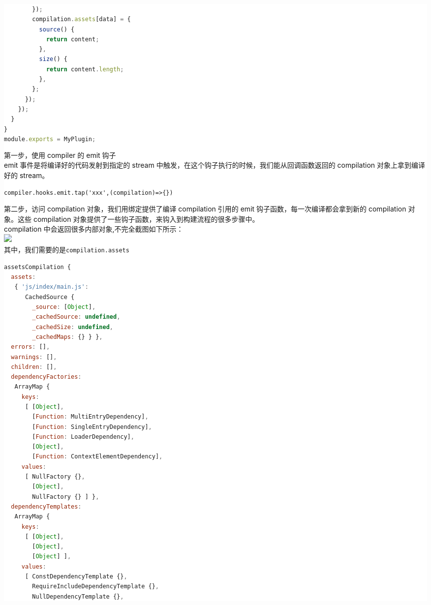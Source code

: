```js
        });
        compilation.assets[data] = {
          source() {
            return content;
          },
          size() {
            return content.length;
          },
        };
      });
    });
  }
}
module.exports = MyPlugin;
```

第一步，使用 compiler 的 emit 钩子<br />emit 事件是将编译好的代码发射到指定的 stream 中触发，在这个钩子执行的时候，我们能从回调函数返回的 compilation 对象上拿到编译好的 stream。

```
compiler.hooks.emit.tap('xxx',(compilation)=>{})

```

第二步，访问 compilation 对象，我们用绑定提供了编译 compilation 引用的 emit 钩子函数，每一次编译都会拿到新的 compilation 对象。这些 compilation 对象提供了一些钩子函数，来钩入到构建流程的很多步骤中。<br />compilation 中会返回很多内部对象,不完全截图如下所示：<br />![](https://cdn.nlark.com/yuque/0/2019/webp/128853/1565281605271-46856d5a-01ea-4a0c-b497-445b8662d2d3.webp#align=left&display=inline&height=960&originHeight=960&originWidth=1033&size=0&status=done&width=1033)<br />其中，我们需要的是`compilation.assets`

```js
assetsCompilation {
  assets:
   { 'js/index/main.js':
      CachedSource {
        _source: [Object],
        _cachedSource: undefined,
        _cachedSize: undefined,
        _cachedMaps: {} } },
  errors: [],
  warnings: [],
  children: [],
  dependencyFactories:
   ArrayMap {
     keys:
      [ [Object],
        [Function: MultiEntryDependency],
        [Function: SingleEntryDependency],
        [Function: LoaderDependency],
        [Object],
        [Function: ContextElementDependency],
     values:
      [ NullFactory {},
        [Object],
        NullFactory {} ] },
  dependencyTemplates:
   ArrayMap {
     keys:
      [ [Object],
        [Object],
        [Object] ],
     values:
      [ ConstDependencyTemplate {},
        RequireIncludeDependencyTemplate {},
        NullDependencyTemplate {},
```